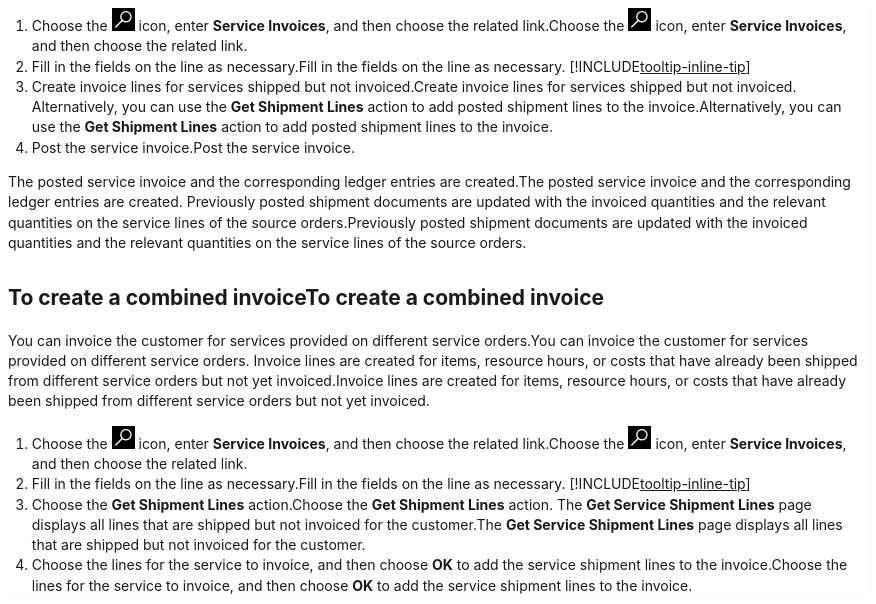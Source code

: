 1. <span data-ttu-id="e8a81-160">Choose the ![Search for Page or Report](media/ui-search/search_small.png "Search for Page or Report icon") icon, enter **Service Invoices**, and then choose the related link.</span><span class="sxs-lookup"><span data-stu-id="e8a81-160">Choose the ![Search for Page or Report](media/ui-search/search_small.png "Search for Page or Report icon") icon, enter **Service Invoices**, and then choose the related link.</span></span>  
2. <span data-ttu-id="e8a81-161">Fill in the fields on the line as necessary.</span><span class="sxs-lookup"><span data-stu-id="e8a81-161">Fill in the fields on the line as necessary.</span></span> [!INCLUDE[tooltip-inline-tip](includes/tooltip-inline-tip_md.md)] 
3. <span data-ttu-id="e8a81-162">Create invoice lines for services shipped but not invoiced.</span><span class="sxs-lookup"><span data-stu-id="e8a81-162">Create invoice lines for services shipped but not invoiced.</span></span> <span data-ttu-id="e8a81-163">Alternatively, you can use the **Get Shipment Lines** action to add posted shipment lines to the invoice.</span><span class="sxs-lookup"><span data-stu-id="e8a81-163">Alternatively, you can use the **Get Shipment Lines** action to add posted shipment lines to the invoice.</span></span>  
4. <span data-ttu-id="e8a81-164">Post the service invoice.</span><span class="sxs-lookup"><span data-stu-id="e8a81-164">Post the service invoice.</span></span>  
  
 <span data-ttu-id="e8a81-165">The posted service invoice and the corresponding ledger entries are created.</span><span class="sxs-lookup"><span data-stu-id="e8a81-165">The posted service invoice and the corresponding ledger entries are created.</span></span> <span data-ttu-id="e8a81-166">Previously posted shipment documents are updated with the invoiced quantities and the relevant quantities on the service lines of the source orders.</span><span class="sxs-lookup"><span data-stu-id="e8a81-166">Previously posted shipment documents are updated with the invoiced quantities and the relevant quantities on the service lines of the source orders.</span></span>  

## <a name="to-create-a-combined-invoice"></a><span data-ttu-id="e8a81-167">To create a combined invoice</span><span class="sxs-lookup"><span data-stu-id="e8a81-167">To create a combined invoice</span></span>  
<span data-ttu-id="e8a81-168">You can invoice the customer for services provided on different service orders.</span><span class="sxs-lookup"><span data-stu-id="e8a81-168">You can invoice the customer for services provided on different service orders.</span></span> <span data-ttu-id="e8a81-169">Invoice lines are created for items, resource hours, or costs that have already been shipped from different service orders but not yet invoiced.</span><span class="sxs-lookup"><span data-stu-id="e8a81-169">Invoice lines are created for items, resource hours, or costs that have already been shipped from different service orders but not yet invoiced.</span></span>  

1. <span data-ttu-id="e8a81-170">Choose the ![Search for Page or Report](media/ui-search/search_small.png "Search for Page or Report icon") icon, enter **Service Invoices**, and then choose the related link.</span><span class="sxs-lookup"><span data-stu-id="e8a81-170">Choose the ![Search for Page or Report](media/ui-search/search_small.png "Search for Page or Report icon") icon, enter **Service Invoices**, and then choose the related link.</span></span>  
2. <span data-ttu-id="e8a81-171">Fill in the fields on the line as necessary.</span><span class="sxs-lookup"><span data-stu-id="e8a81-171">Fill in the fields on the line as necessary.</span></span> [!INCLUDE[tooltip-inline-tip](includes/tooltip-inline-tip_md.md)]  
3. <span data-ttu-id="e8a81-172">Choose the **Get Shipment Lines** action.</span><span class="sxs-lookup"><span data-stu-id="e8a81-172">Choose the **Get Shipment Lines** action.</span></span> <span data-ttu-id="e8a81-173">The **Get Service Shipment Lines** page displays all lines that are shipped but not invoiced for the customer.</span><span class="sxs-lookup"><span data-stu-id="e8a81-173">The **Get Service Shipment Lines** page displays all lines that are shipped but not invoiced for the customer.</span></span>  
4. <span data-ttu-id="e8a81-174">Choose the lines for the service to invoice, and then choose **OK** to add the service shipment lines to the invoice.</span><span class="sxs-lookup"><span data-stu-id="e8a81-174">Choose the lines for the service to invoice, and then choose **OK** to add the service shipment lines to the invoice.</span></span>  
